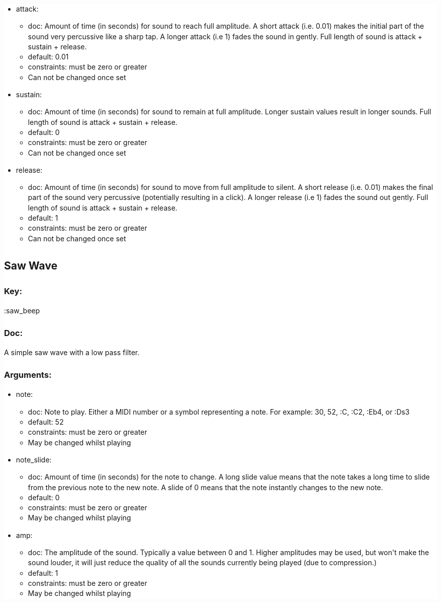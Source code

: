   * attack:
    - doc: Amount of time (in seconds) for sound to reach full amplitude. A short attack (i.e. 0.01) makes the initial part of the sound very percussive like a sharp tap. A longer attack (i.e 1) fades the sound in gently. Full length of sound is attack + sustain + release.
    - default: 0.01
    - constraints: must be zero or greater
    - Can not be changed once set

  * sustain:
    - doc: Amount of time (in seconds) for sound to remain at full amplitude. Longer sustain values result in longer sounds. Full length of sound is attack + sustain + release.
    - default: 0
    - constraints: must be zero or greater
    - Can not be changed once set

  * release:
    - doc: Amount of time (in seconds) for sound to move from full amplitude to silent. A short release (i.e. 0.01) makes the final part of the sound very percussive (potentially resulting in a click). A longer release (i.e 1) fades the sound out gently. Full length of sound is attack + sustain + release.
    - default: 1
    - constraints: must be zero or greater
    - Can not be changed once set



## Saw Wave

### Key:
  :saw_beep

### Doc:
  A simple saw wave with a low pass filter.

### Arguments:
  * note:
    - doc: Note to play. Either a MIDI number or a symbol representing a note. For example: 30, 52, :C, :C2, :Eb4, or :Ds3
    - default: 52
    - constraints: must be zero or greater
    - May be changed whilst playing

  * note_slide:
    - doc: Amount of time (in seconds) for the note to change. A long slide value means that the note takes a long time to slide from the previous note to the new note. A slide of 0 means that the note instantly changes to the new note.
    - default: 0
    - constraints: must be zero or greater
    - May be changed whilst playing

  * amp:
    - doc: The amplitude of the sound. Typically a value between 0 and 1. Higher amplitudes may be used, but won't make the sound louder, it will just reduce the quality of all the sounds currently being played (due to compression.)
    - default: 1
    - constraints: must be zero or greater
    - May be changed whilst playing
